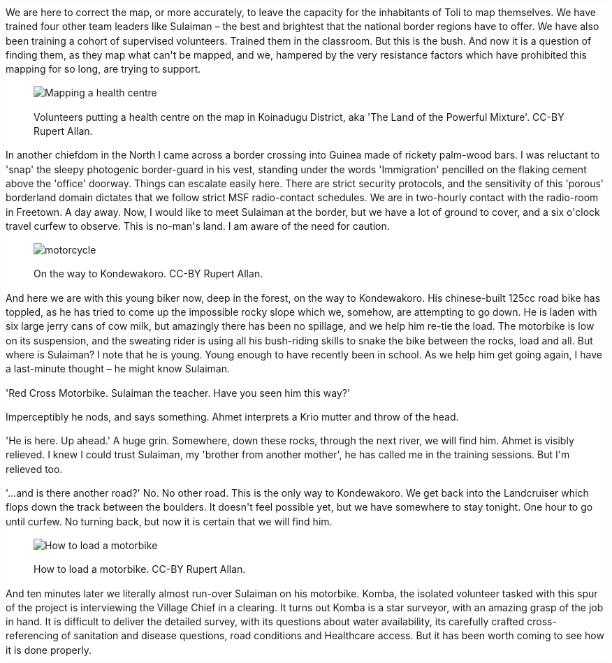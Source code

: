 We are here to correct the map, or more accurately, to leave the capacity for the inhabitants of Toli to map themselves. We have trained four other team leaders like Sulaiman – the best and brightest that the national border regions have to offer. We have also been training a cohort of supervised volunteers. Trained them in the classroom. But this is the bush. And now it is a question of finding them, as they map what can't be mapped, and we, hampered by the very resistance factors which have prohibited this mapping for so long, are trying to support.

<figure>
<img src="https://raw.githubusercontent.com/MissingMaps/img/main/images/missingmaps-blog_20160628_health-centres.jpg" alt="Mapping a health centre">
<p class="caption">Volunteers putting a health centre on the map in Koinadugu District, aka 'The Land of the Powerful Mixture'. CC-BY Rupert Allan.</p>
</figure>

In another chiefdom in the North I came across a border crossing into Guinea made of rickety palm-wood bars. I was reluctant to 'snap' the sleepy photogenic border-guard in his vest, standing under the words 'Immigration' pencilled on the flaking cement above the 'office' doorway. Things can escalate easily here. There are strict security protocols, and the sensitivity of this 'porous' borderland domain dictates that we follow strict MSF radio-contact schedules. We are in two-hourly contact with the radio-room in Freetown. A day away. Now, I would like to meet Sulaiman at the border, but we have a lot of ground to cover, and a six o'clock travel curfew to observe. This is no-man's land. I am aware of the need for caution.

<figure>
<img src="https://raw.githubusercontent.com/MissingMaps/img/main/images/missingmaps-blog_20160628_young-biker.jpg" alt="motorcycle">
<p class="caption">On the way to Kondewakoro. CC-BY Rupert Allan.</p>
</figure>

And here we are with this young biker now, deep in the forest, on the way to Kondewakoro. His chinese-built 125cc road bike has toppled, as he has tried to come up the impossible rocky slope which we, somehow, are attempting to go down. He is laden with six large jerry cans of cow milk, but amazingly there has been no spillage, and we help him re-tie the load. The motorbike is low on its suspension, and the sweating rider is using all his bush-riding skills to snake the bike between the rocks, load and all. But where is Sulaiman? I note that he is young. Young enough to have recently been in school. As we help him get going again, I have a last-minute thought – he might know Sulaiman.

'Red Cross Motorbike. Sulaiman the teacher. Have you seen him this way?'

Imperceptibly he nods, and says something. Ahmet interprets a Krio mutter and throw of the head.

'He is here. Up ahead.' A huge grin. Somewhere, down these rocks, through the next river, we will find him. Ahmet is visibly relieved. I knew I could trust Sulaiman, my 'brother from another mother', he has called me in the training sessions. But I'm relieved too.

'...and is there another road?' No. No other road. This is the only way to Kondewakoro. We get back into the Landcruiser which flops down the track between the boulders. It doesn't feel possible yet, but we have somewhere to stay tonight. One hour to go until curfew. No turning back, but now it is certain that we will find him.

<figure>
<img src="https://raw.githubusercontent.com/MissingMaps/img/main/images/missingmaps-blog_20160628_loaded-motorbike.jpg" alt="How to load a motorbike">
<p class="caption">How to load a motorbike. CC-BY Rupert Allan.</p>
</figure>

And ten minutes later we literally almost run-over Sulaiman on his motorbike. Komba, the isolated volunteer tasked with this spur of the project is interviewing the Village Chief in a clearing. It turns out Komba is a star surveyor, with an amazing grasp of the job in hand. It is difficult to deliver the detailed survey, with its questions about water availability, its carefully crafted cross-referencing of sanitation and disease questions, road conditions and Healthcare access. But it has been worth coming to see how it is done properly.
